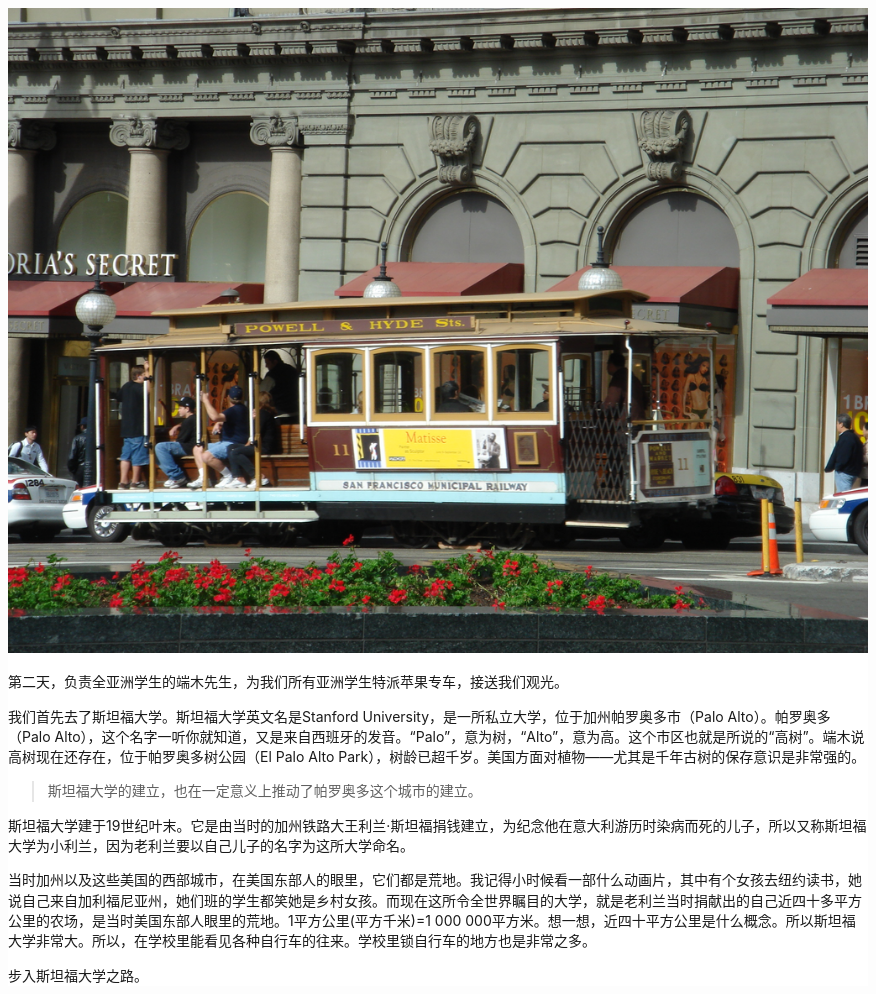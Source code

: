 ![铛铛车](/image/american-suspense/DSC03345.JPG)

第二天，负责全亚洲学生的端木先生，为我们所有亚洲学生特派苹果专车，接送我们观光。

我们首先去了斯坦福大学。斯坦福大学英文名是Stanford University，是一所私立大学，位于加州帕罗奥多市（Palo Alto）。帕罗奥多（Palo Alto），这个名字一听你就知道，又是来自西班牙的发音。“Palo”，意为树，“Alto”，意为高。这个市区也就是所说的“高树”。端木说高树现在还存在，位于帕罗奥多树公园（El Palo Alto Park），树龄已超千岁。美国方面对植物——尤其是千年古树的保存意识是非常强的。


> 斯坦福大学的建立，也在一定意义上推动了帕罗奥多这个城市的建立。


斯坦福大学建于19世纪叶末。它是由当时的加州铁路大王利兰·斯坦福捐钱建立，为纪念他在意大利游历时染病而死的儿子，所以又称斯坦福大学为小利兰，因为老利兰要以自己儿子的名字为这所大学命名。

当时加州以及这些美国的西部城市，在美国东部人的眼里，它们都是荒地。我记得小时候看一部什么动画片，其中有个女孩去纽约读书，她说自己来自加利福尼亚州，她们班的学生都笑她是乡村女孩。而现在这所令全世界瞩目的大学，就是老利兰当时捐献出的自己近四十多平方公里的农场，是当时美国东部人眼里的荒地。1平方公里(平方千米)=1 000 000平方米。想一想，近四十平方公里是什么概念。所以斯坦福大学非常大。所以，在学校里能看见各种自行车的往来。学校里锁自行车的地方也是非常之多。

步入斯坦福大学之路。
